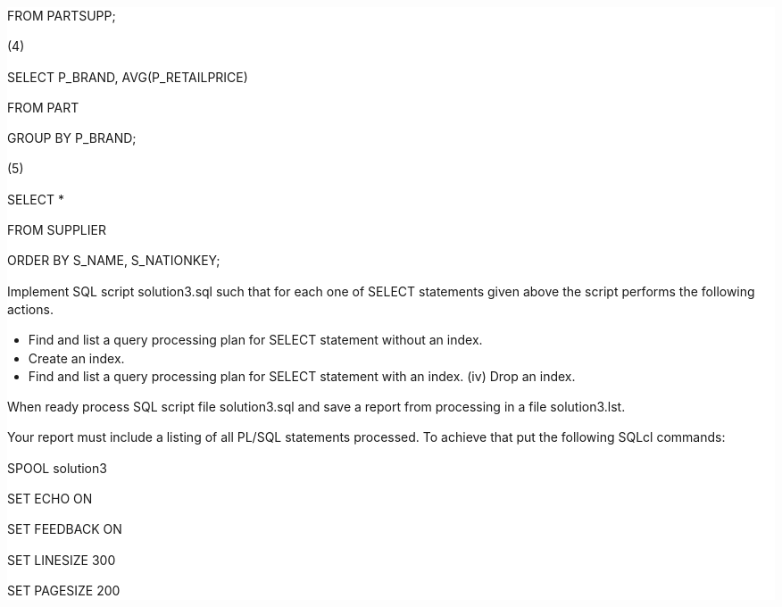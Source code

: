 FROM PARTSUPP;




(4)

SELECT P_BRAND, AVG(P_RETAILPRICE)

FROM PART

GROUP BY P_BRAND;




(5)

SELECT *

FROM SUPPLIER

ORDER BY S_NAME, S_NATIONKEY;




Implement SQL script solution3.sql such that for each one of SELECT statements given above the script performs the following actions.




<ul>

 <li>Find and list a query processing plan for SELECT statement without an index.</li>

 <li>Create an index.</li>

 <li>Find and list a query processing plan for SELECT statement with an index. (iv) Drop an index.</li>

</ul>




When ready process SQL script file solution3.sql and save a report from processing in a file solution3.lst.




Your report must include a listing of all PL/SQL statements processed. To achieve that put the following SQLcl commands:




SPOOL solution3

SET ECHO ON

SET FEEDBACK ON

SET LINESIZE 300

SET PAGESIZE 200


